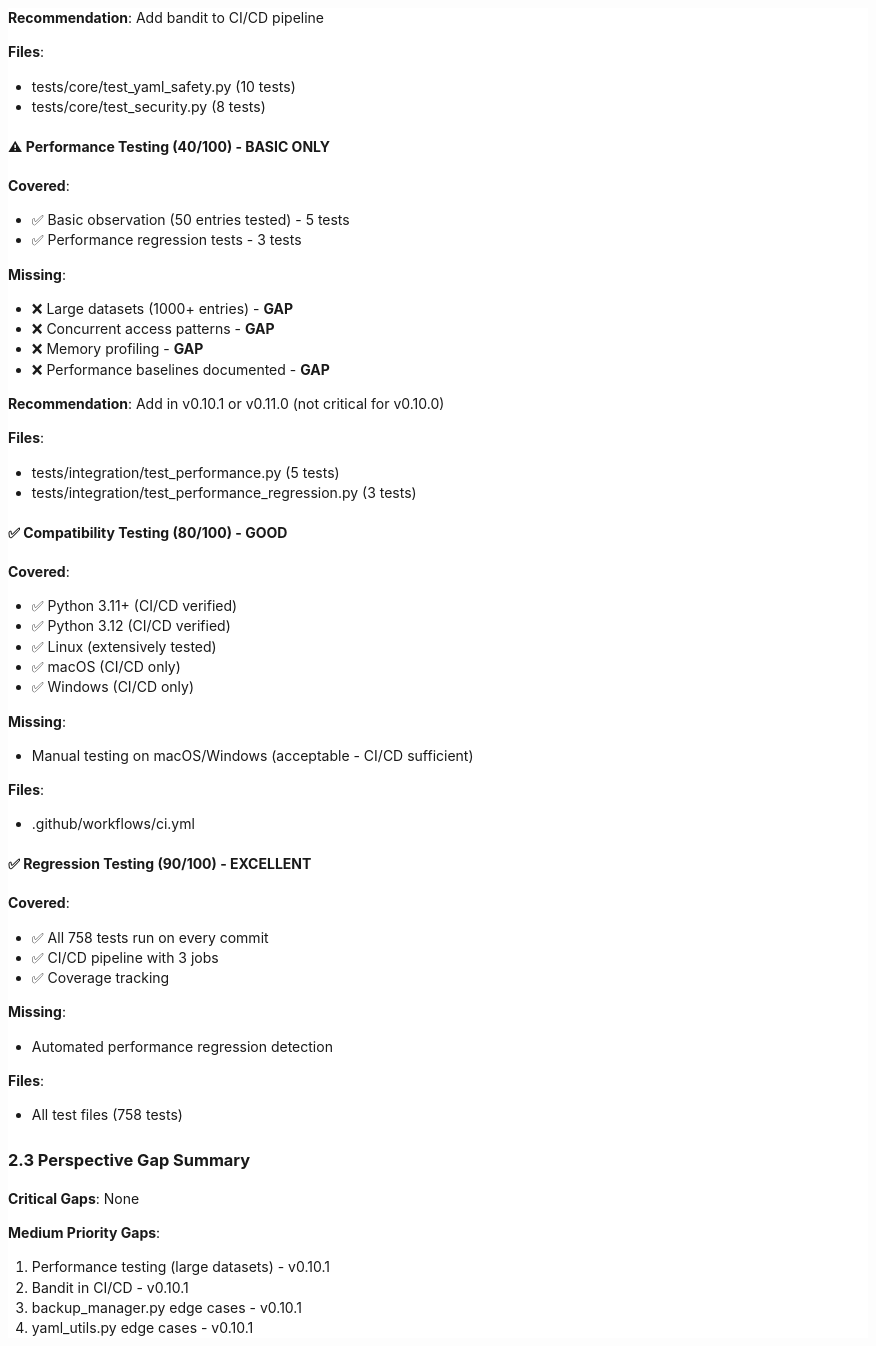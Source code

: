 **Recommendation**: Add bandit to CI/CD pipeline

**Files**:
- tests/core/test_yaml_safety.py (10 tests)
- tests/core/test_security.py (8 tests)

#### ⚠️ Performance Testing (40/100) - BASIC ONLY

**Covered**:
- ✅ Basic observation (50 entries tested) - 5 tests
- ✅ Performance regression tests - 3 tests

**Missing**:
- ❌ Large datasets (1000+ entries) - **GAP**
- ❌ Concurrent access patterns - **GAP**
- ❌ Memory profiling - **GAP**
- ❌ Performance baselines documented - **GAP**

**Recommendation**: Add in v0.10.1 or v0.11.0 (not critical for v0.10.0)

**Files**:
- tests/integration/test_performance.py (5 tests)
- tests/integration/test_performance_regression.py (3 tests)

#### ✅ Compatibility Testing (80/100) - GOOD

**Covered**:
- ✅ Python 3.11+ (CI/CD verified)
- ✅ Python 3.12 (CI/CD verified)
- ✅ Linux (extensively tested)
- ✅ macOS (CI/CD only)
- ✅ Windows (CI/CD only)

**Missing**:
- Manual testing on macOS/Windows (acceptable - CI/CD sufficient)

**Files**:
- .github/workflows/ci.yml

#### ✅ Regression Testing (90/100) - EXCELLENT

**Covered**:
- ✅ All 758 tests run on every commit
- ✅ CI/CD pipeline with 3 jobs
- ✅ Coverage tracking

**Missing**:
- Automated performance regression detection

**Files**:
- All test files (758 tests)

### 2.3 Perspective Gap Summary

**Critical Gaps**: None

**Medium Priority Gaps**:
1. Performance testing (large datasets) - v0.10.1
2. Bandit in CI/CD - v0.10.1
3. backup_manager.py edge cases - v0.10.1
4. yaml_utils.py edge cases - v0.10.1
